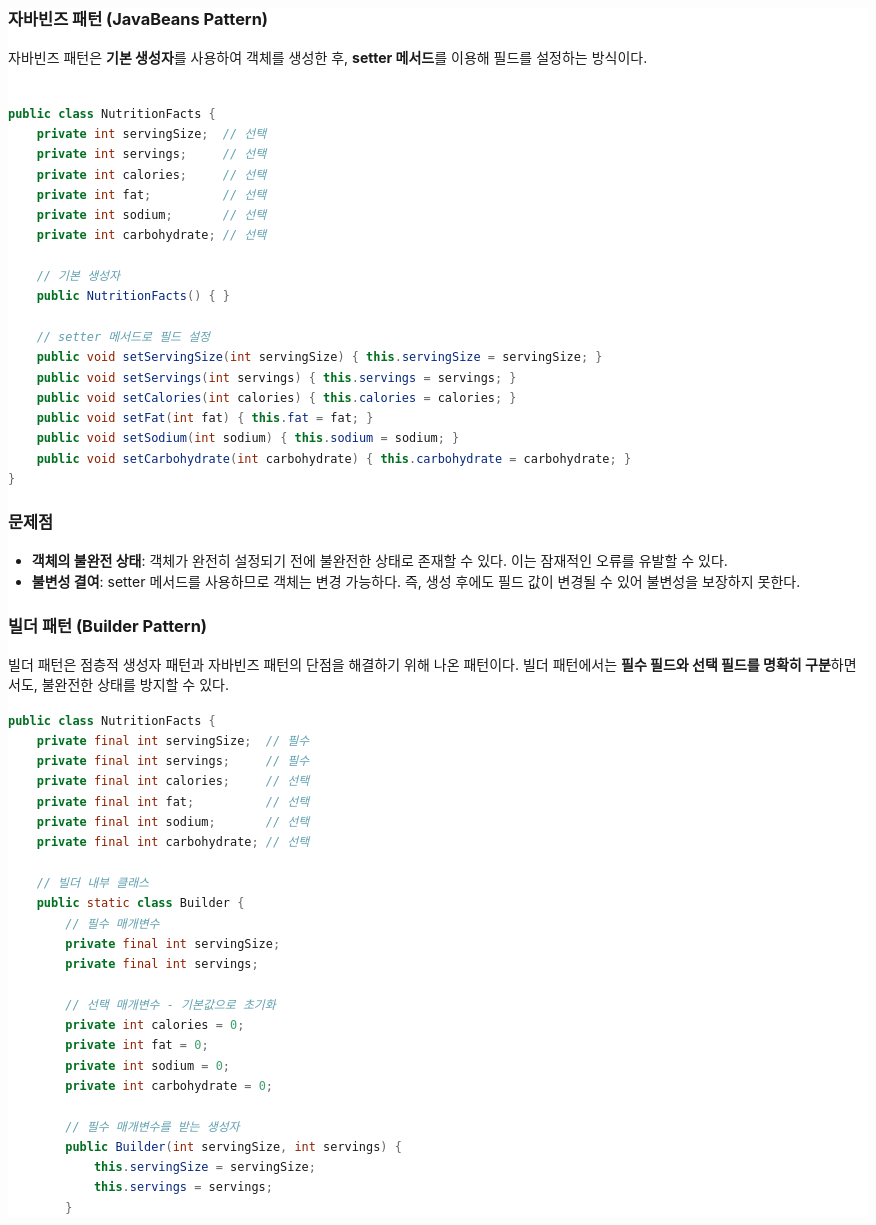### 자바빈즈 패턴 (JavaBeans Pattern)

자바빈즈 패턴은 **기본 생성자**를 사용하여 객체를 생성한 후, **setter 메서드**를 이용해 필드를 설정하는 방식이다.

```java

public class NutritionFacts {
    private int servingSize;  // 선택
    private int servings;     // 선택
    private int calories;     // 선택
    private int fat;          // 선택
    private int sodium;       // 선택
    private int carbohydrate; // 선택

    // 기본 생성자
    public NutritionFacts() { }

    // setter 메서드로 필드 설정
    public void setServingSize(int servingSize) { this.servingSize = servingSize; }
    public void setServings(int servings) { this.servings = servings; }
    public void setCalories(int calories) { this.calories = calories; }
    public void setFat(int fat) { this.fat = fat; }
    public void setSodium(int sodium) { this.sodium = sodium; }
    public void setCarbohydrate(int carbohydrate) { this.carbohydrate = carbohydrate; }
}

```

### 문제점

- **객체의 불완전 상태**: 객체가 완전히 설정되기 전에 불완전한 상태로 존재할 수 있다. 이는 잠재적인 오류를 유발할 수 있다.
- **불변성 결여**: setter 메서드를 사용하므로 객체는 변경 가능하다. 즉, 생성 후에도 필드 값이 변경될 수 있어 불변성을 보장하지 못한다.

### 빌더 패턴 (Builder Pattern)

빌더 패턴은 점층적 생성자 패턴과 자바빈즈 패턴의 단점을 해결하기 위해 나온 패턴이다. 빌더 패턴에서는 **필수 필드와 선택 필드를 명확히 구분**하면서도, 불완전한 상태를 방지할 수 있다.

```java
public class NutritionFacts {
    private final int servingSize;  // 필수
    private final int servings;     // 필수
    private final int calories;     // 선택
    private final int fat;          // 선택
    private final int sodium;       // 선택
    private final int carbohydrate; // 선택

    // 빌더 내부 클래스
    public static class Builder {
        // 필수 매개변수
        private final int servingSize;
        private final int servings;

        // 선택 매개변수 - 기본값으로 초기화
        private int calories = 0;
        private int fat = 0;
        private int sodium = 0;
        private int carbohydrate = 0;

        // 필수 매개변수를 받는 생성자
        public Builder(int servingSize, int servings) {
            this.servingSize = servingSize;
            this.servings = servings;
        }

```